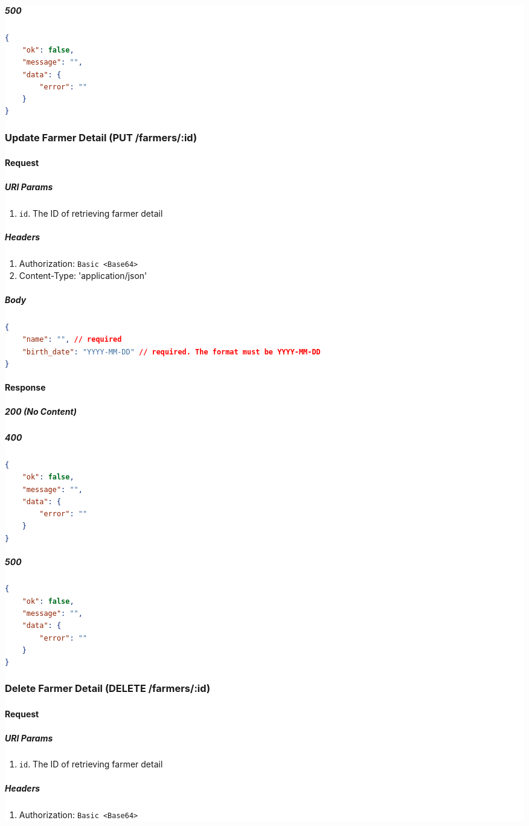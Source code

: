 ##### 500
```json
{
    "ok": false,
    "message": "",
    "data": {
        "error": ""
    }
}
```

### Update Farmer Detail (PUT /farmers/:id)
#### Request
##### URI Params
1. `id`. The ID of retrieving farmer detail
##### Headers
1. Authorization: `Basic <Base64>`
2. Content-Type: 'application/json'
##### Body
```json
{
    "name": "", // required
    "birth_date": "YYYY-MM-DD" // required. The format must be YYYY-MM-DD
}
```
#### Response
##### 200 (No Content)

##### 400
```json
{
    "ok": false,
    "message": "",
    "data": {
        "error": ""
    }
}
```

##### 500
```json
{
    "ok": false,
    "message": "",
    "data": {
        "error": ""
    }
}
```

### Delete Farmer Detail (DELETE /farmers/:id)
#### Request
##### URI Params
1. `id`. The ID of retrieving farmer detail
##### Headers
1. Authorization: `Basic <Base64>`
